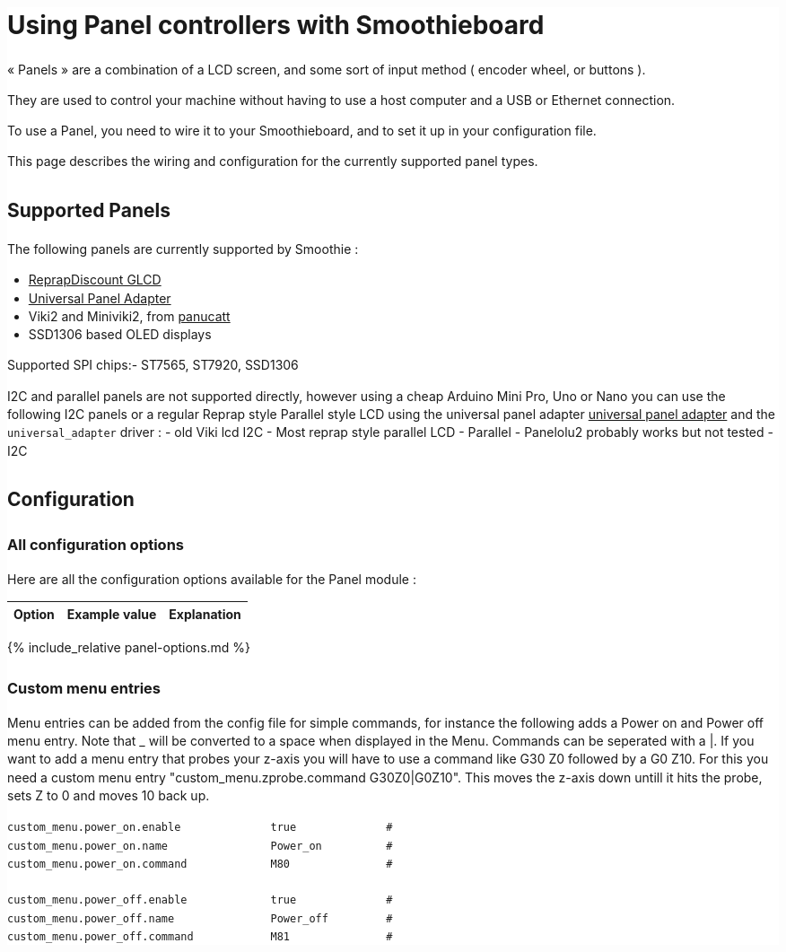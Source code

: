 
# Using Panel controllers with Smoothieboard

« Panels » are a combination of a LCD screen, and some sort of input method ( encoder wheel, or buttons ).

They are used to control your machine without having to use a host computer and a USB or Ethernet connection.

To use a Panel, you need to wire it to your Smoothieboard, and to set it up in your configuration file. 

This page describes the wiring and configuration for the currently supported panel types.

## Supported Panels

The following panels are currently supported by Smoothie :

- [ReprapDiscount GLCD](http://reprap.org/wiki/RepRapDiscount_Full_Graphic_Smart_Controller)
- [Universal Panel Adapter](https://github.com/wolfmanjm/universal-panel-adapter)
- Viki2 and Miniviki2, from [panucatt](http://www.panucatt.com/)
- SSD1306 based OLED displays

Supported SPI chips:-  ST7565, ST7920, SSD1306

<sl-alert variant="neutral" open>
  <sl-icon slot="icon" name="info-circle"></sl-icon>
  I2C and parallel panels are not supported directly, however using a cheap Arduino Mini Pro, Uno or Nano you can use the following I2C panels or a regular Reprap style Parallel style LCD using the universal panel adapter <a href="https://github.com/wolfmanjm/universal-panel-adapter">universal panel adapter</a> and the <code>universal_adapter</code> driver : - old Viki lcd I2C - Most reprap style parallel LCD - Parallel - Panelolu2 probably works but not tested - I2C
</sl-alert>

## Configuration

### All configuration options

Here are all the configuration options available for the Panel module :

| Option | Example value | Explanation |
| ------ | ------------- | ----------- |
{% include_relative panel-options.md %}

### Custom menu entries

Menu entries can be added from the config file for simple commands, for instance the following adds a Power on and Power off menu entry.
Note that _ will be converted to a space when displayed in the Menu. Commands can be seperated with a |. If you want to add a menu entry that probes your z-axis you will have to use a command like G30 Z0 followed by a G0 Z10. For this you need a custom menu entry "custom_menu.zprobe.command G30Z0|G0Z10". This moves the z-axis down untill it hits the probe, sets Z to 0 and moves 10 back up.

```markdown
custom_menu.power_on.enable              true              #
custom_menu.power_on.name                Power_on          #
custom_menu.power_on.command             M80               #

custom_menu.power_off.enable             true              #
custom_menu.power_off.name               Power_off         #
custom_menu.power_off.command            M81               #
```
